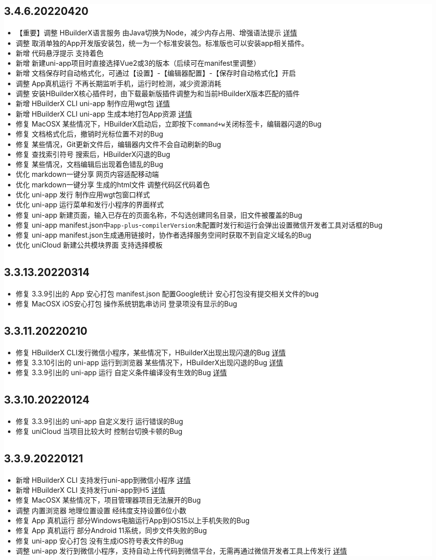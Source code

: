 ## 3.4.6.20220420
* 【重要】调整 HBuilderX语言服务 由Java切换为Node，减少内存占用、增强语法提示 [详情](https://hx.dcloud.net.cn/Tutorial/update/lang_service)
* 调整 取消单独的App开发版安装包，统一为一个标准安装包。标准版也可以安装app相关插件。
* 新增 代码悬浮提示 支持着色
* 新增 新建uni-app项目时直接选择Vue2或3的版本（后续可在manifest里调整）
* 新增 文档保存时自动格式化，可通过【设置】-【编辑器配置】-【保存时自动格式化】开启
* 调整 App真机运行 不再长期监听手机，运行时检测，减少资源消耗
* 调整 安装HBuilderX核心插件时，由下载最新版插件调整为和当前HBuilderX版本匹配的插件
* 新增 HBuilderX CLI uni-app 制作应用wgt包 [详情](https://hx.dcloud.net.cn/cli/publish-app-wgt)
* 新增 HBuilderX CLI uni-app 生成本地打包App资源 [详情](https://hx.dcloud.net.cn/cli/publish-app-appResource)
* 修复 MacOSX 某些情况下，HBuilderX启动后，立即按下`command+w`关闭标签卡，编辑器闪退的Bug
* 修复 文档格式化后，撤销时光标位置不对的Bug
* 修复 某些情况，Git更新文件后，编辑器内文件不会自动刷新的Bug
* 修复 查找索引符号 搜索后，HBuilderX闪退的Bug
* 修复 某些情况，文档编辑后出现着色错乱的Bug
* 优化 markdown一键分享 网页内容适配移动端
* 优化 markdown一键分享 生成的html文件 调整代码区代码着色
* 优化 uni-app 发行 制作应用wgt包窗口样式
* 优化 uni-app 运行菜单和发行小程序的界面样式
* 修复 uni-app 新建页面，输入已存在的页面名称，不勾选创建同名目录，旧文件被覆盖的Bug
* 修复 uni-app manifest.json中`app-plus`-`compilerVersion`未配置时发行和运行会弹出设置微信开发者工具对话框的Bug
* 修复 uni-app manifest.json生成通用链接时，协作者选择服务空间时获取不到自定义域名的Bug
* 优化 uniCloud 新建公共模块界面 支持选择模板

## 3.3.13.20220314
* 修复 3.3.9引出的 App 安心打包 manifest.json 配置Google统计 安心打包没有提交相关文件的bug
* 修复 MacOSX iOS安心打包 操作系统钥匙串访问 登录项没有显示的Bug

## 3.3.11.20220210
* 修复 HBuilderX CLI发行微信小程序，某些情况下，HBuilderX出现出现闪退的Bug [详情](https://ask.dcloud.net.cn/question/139189)
* 修复 3.3.10引出的 uni-app 运行到浏览器 某些情况下，HBuilderX出现闪退的Bug [详情](https://ask.dcloud.net.cn/question/138828)
* 修复 3.3.9引出的 uni-app 运行 自定义条件编译没有生效的Bug [详情](https://ask.dcloud.net.cn/question/139125)

## 3.3.10.20220124
* 修复 3.3.9引出的 uni-app 自定义发行 运行错误的Bug
* 修复 uniCloud 当项目比较大时 控制台切换卡顿的Bug

## 3.3.9.20220121
* 新增 HBuilderX CLI 支持发行uni-app到微信小程序 [详情](https://hx.dcloud.net.cn/cli/publish-mp-weixin)
* 新增 HBuilderX CLI 支持发行uni-app到H5 [详情](https://hx.dcloud.net.cn/cli/publish-h5)
* 修复 MacOSX 某些情况下，项目管理器项目无法展开的Bug
* 调整 内置浏览器 地理位置设置 经纬度支持设置6位小数
* 修复 App 真机运行 部分Windows电脑运行App到iOS15以上手机失败的Bug
* 修复 App 真机运行 部分Android 11系统，同步文件失败的Bug
* 修复 uni-app 安心打包 没有生成iOS符号表文件的Bug
* 调整 uni-app 发行到微信小程序，支持自动上传代码到微信平台，无需再通过微信开发者工具上传发行 [详情](https://hx.dcloud.net.cn/Tutorial/App/uni-app-publish-mp-weixin)
